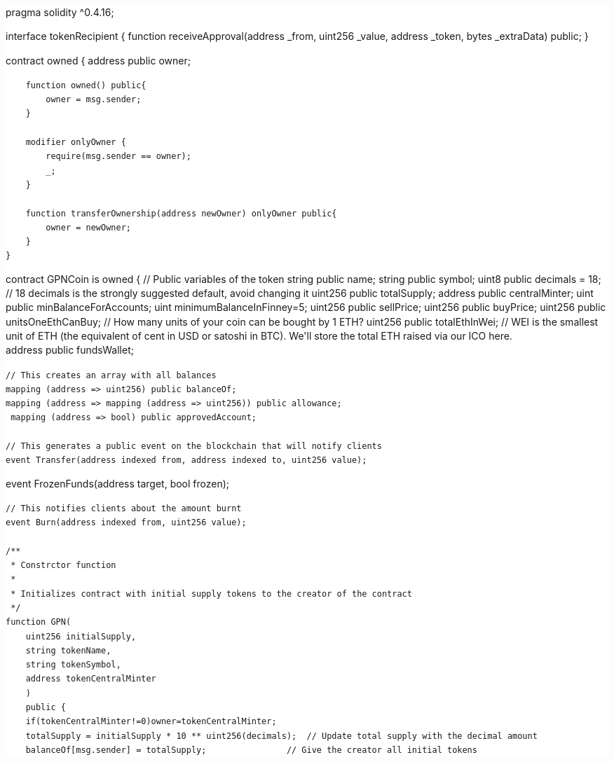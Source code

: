 pragma solidity ^0.4.16;
     
interface tokenRecipient { function receiveApproval(address _from, uint256 _value, address _token, bytes _extraData) public; }

contract owned {
        address public owner;

        function owned() public{
            owner = msg.sender;
        }

        modifier onlyOwner {
            require(msg.sender == owner);
            _;
        }

        function transferOwnership(address newOwner) onlyOwner public{
            owner = newOwner;
        }
    }


contract GPNCoin is owned {
    // Public variables of the token
    string public name;
    string public symbol;
    uint8 public decimals = 18;
    // 18 decimals is the strongly suggested default, avoid changing it
    uint256 public totalSupply;
    address public centralMinter;
    uint public minBalanceForAccounts;
    uint minimumBalanceInFinney=5;
    uint256 public sellPrice;
    uint256 public buyPrice;
     uint256 public unitsOneEthCanBuy;     // How many units of your coin can be bought by 1 ETH?
    uint256 public totalEthInWei;         // WEI is the smallest unit of ETH (the equivalent of cent in USD or satoshi in BTC). We'll store the total ETH raised via our ICO here.  
    address public fundsWallet;    

   
    // This creates an array with all balances
    mapping (address => uint256) public balanceOf;
    mapping (address => mapping (address => uint256)) public allowance;
     mapping (address => bool) public approvedAccount;

    // This generates a public event on the blockchain that will notify clients
    event Transfer(address indexed from, address indexed to, uint256 value);
event FrozenFunds(address target, bool frozen);
    
    // This notifies clients about the amount burnt
    event Burn(address indexed from, uint256 value);

    /**
     * Constrctor function
     *
     * Initializes contract with initial supply tokens to the creator of the contract
     */
    function GPN(
        uint256 initialSupply,
        string tokenName,
        string tokenSymbol,
        address tokenCentralMinter
        ) 
        public {
        if(tokenCentralMinter!=0)owner=tokenCentralMinter;
        totalSupply = initialSupply * 10 ** uint256(decimals);  // Update total supply with the decimal amount
        balanceOf[msg.sender] = totalSupply;                // Give the creator all initial tokens